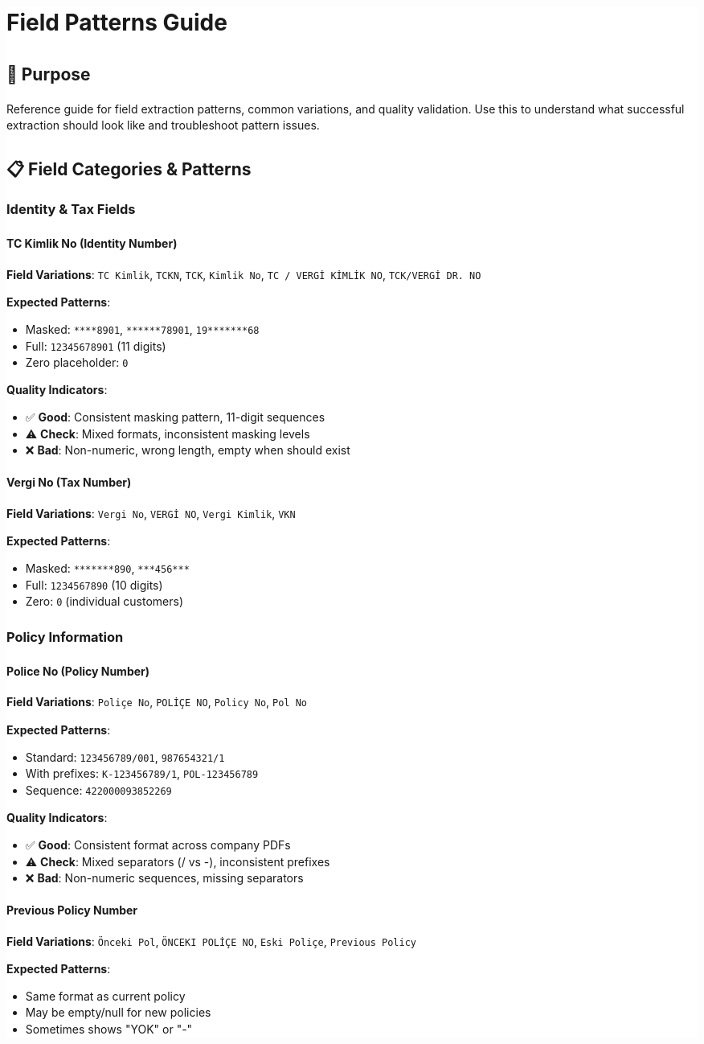 # Field Patterns Guide

## 🎯 Purpose
Reference guide for field extraction patterns, common variations, and quality validation. Use this to understand what successful extraction should look like and troubleshoot pattern issues.

## 📋 Field Categories & Patterns

### **Identity & Tax Fields**

#### **TC Kimlik No (Identity Number)**
**Field Variations**: `TC Kimlik`, `TCKN`, `TCK`, `Kimlik No`, `TC / VERGİ KİMLİK NO`, `TCK/VERGİ DR. NO`

**Expected Patterns**:
- Masked: `****8901`, `******78901`, `19*******68`
- Full: `12345678901` (11 digits)
- Zero placeholder: `0`

**Quality Indicators**:
- ✅ **Good**: Consistent masking pattern, 11-digit sequences
- ⚠️ **Check**: Mixed formats, inconsistent masking levels
- ❌ **Bad**: Non-numeric, wrong length, empty when should exist

#### **Vergi No (Tax Number)**
**Field Variations**: `Vergi No`, `VERGİ NO`, `Vergi Kimlik`, `VKN`

**Expected Patterns**:
- Masked: `*******890`, `***456***`
- Full: `1234567890` (10 digits)
- Zero: `0` (individual customers)

### **Policy Information**

#### **Police No (Policy Number)**
**Field Variations**: `Poliçe No`, `POLİÇE NO`, `Policy No`, `Pol No`

**Expected Patterns**:
- Standard: `123456789/001`, `987654321/1`
- With prefixes: `K-123456789/1`, `POL-123456789`
- Sequence: `422000093852269`

**Quality Indicators**:
- ✅ **Good**: Consistent format across company PDFs
- ⚠️ **Check**: Mixed separators (/ vs -), inconsistent prefixes
- ❌ **Bad**: Non-numeric sequences, missing separators

#### **Previous Policy Number**
**Field Variations**: `Önceki Pol`, `ÖNCEKI POLİÇE NO`, `Eski Poliçe`, `Previous Policy`

**Expected Patterns**:
- Same format as current policy
- May be empty/null for new policies
- Sometimes shows "YOK" or "-"

